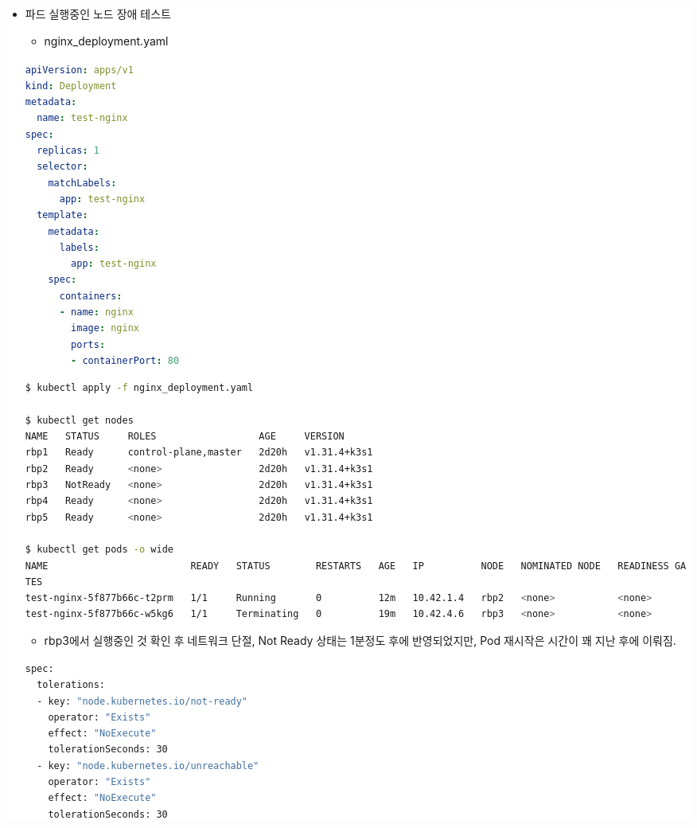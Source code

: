 

- 파드 실행중인 노드 장애 테스트

  - nginx_deployment.yaml

  ```yaml
  apiVersion: apps/v1
  kind: Deployment
  metadata:
    name: test-nginx
  spec:
    replicas: 1
    selector:
      matchLabels:
        app: test-nginx
    template:
      metadata:
        labels:
          app: test-nginx
      spec:
        containers:
        - name: nginx
          image: nginx
          ports:
          - containerPort: 80
  
  ```

  ```bash
  $ kubectl apply -f nginx_deployment.yaml
  
  $ kubectl get nodes
  NAME   STATUS     ROLES                  AGE     VERSION
  rbp1   Ready      control-plane,master   2d20h   v1.31.4+k3s1
  rbp2   Ready      <none>                 2d20h   v1.31.4+k3s1
  rbp3   NotReady   <none>                 2d20h   v1.31.4+k3s1
  rbp4   Ready      <none>                 2d20h   v1.31.4+k3s1
  rbp5   Ready      <none>                 2d20h   v1.31.4+k3s1
  
  $ kubectl get pods -o wide
  NAME                         READY   STATUS        RESTARTS   AGE   IP          NODE   NOMINATED NODE   READINESS GATES
  test-nginx-5f877b66c-t2prm   1/1     Running       0          12m   10.42.1.4   rbp2   <none>           <none>
  test-nginx-5f877b66c-w5kg6   1/1     Terminating   0          19m   10.42.4.6   rbp3   <none>           <none>
  ```

  - rbp3에서 실행중인 것 확인 후 네트워크 단절, Not Ready 상태는 1분정도 후에 반영되었지만, Pod 재시작은 시간이 꽤 지난 후에 이뤄짐.

  ```bash
  spec:
    tolerations:
    - key: "node.kubernetes.io/not-ready"
      operator: "Exists"
      effect: "NoExecute"
      tolerationSeconds: 30
    - key: "node.kubernetes.io/unreachable"
      operator: "Exists"
      effect: "NoExecute"
      tolerationSeconds: 30
  ```
